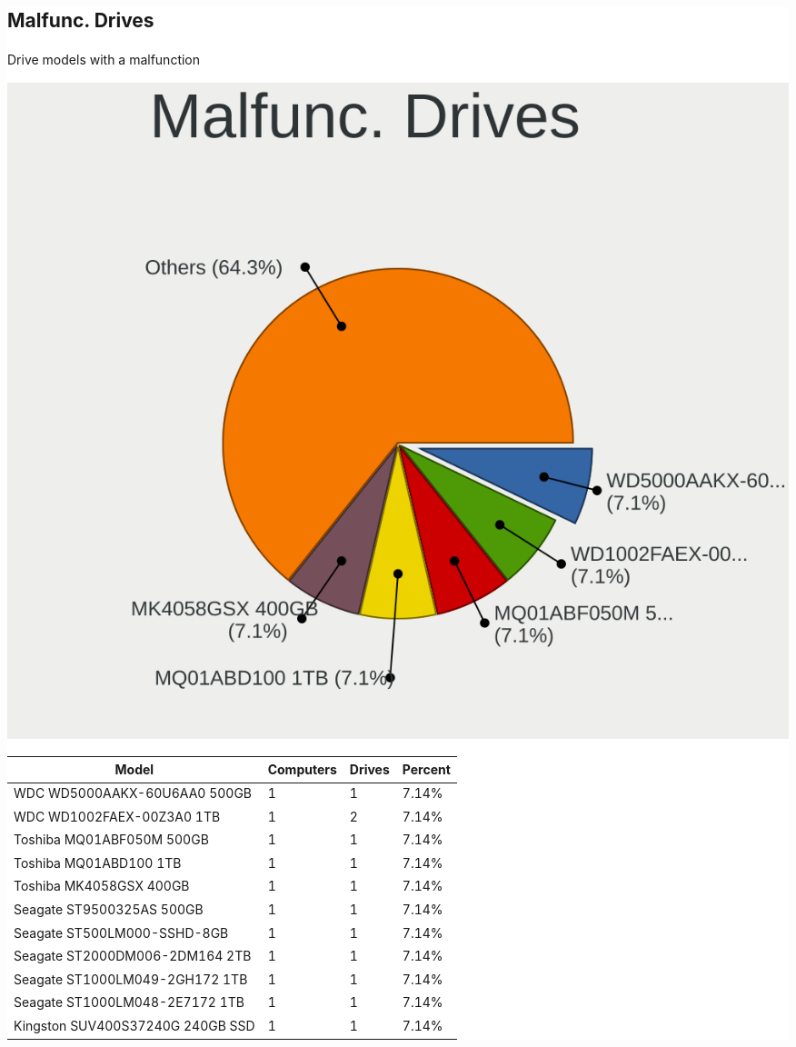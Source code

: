 Malfunc. Drives
---------------

Drive models with a malfunction

![Malfunc. Drives](./images/pie_chart/drive_malfunc.svg)


| Model                            | Computers | Drives | Percent |
|----------------------------------|-----------|--------|---------|
| WDC WD5000AAKX-60U6AA0 500GB     | 1         | 1      | 7.14%   |
| WDC WD1002FAEX-00Z3A0 1TB        | 1         | 2      | 7.14%   |
| Toshiba MQ01ABF050M 500GB        | 1         | 1      | 7.14%   |
| Toshiba MQ01ABD100 1TB           | 1         | 1      | 7.14%   |
| Toshiba MK4058GSX 400GB          | 1         | 1      | 7.14%   |
| Seagate ST9500325AS 500GB        | 1         | 1      | 7.14%   |
| Seagate ST500LM000-SSHD-8GB      | 1         | 1      | 7.14%   |
| Seagate ST2000DM006-2DM164 2TB   | 1         | 1      | 7.14%   |
| Seagate ST1000LM049-2GH172 1TB   | 1         | 1      | 7.14%   |
| Seagate ST1000LM048-2E7172 1TB   | 1         | 1      | 7.14%   |
| Kingston SUV400S37240G 240GB SSD | 1         | 1      | 7.14%   |